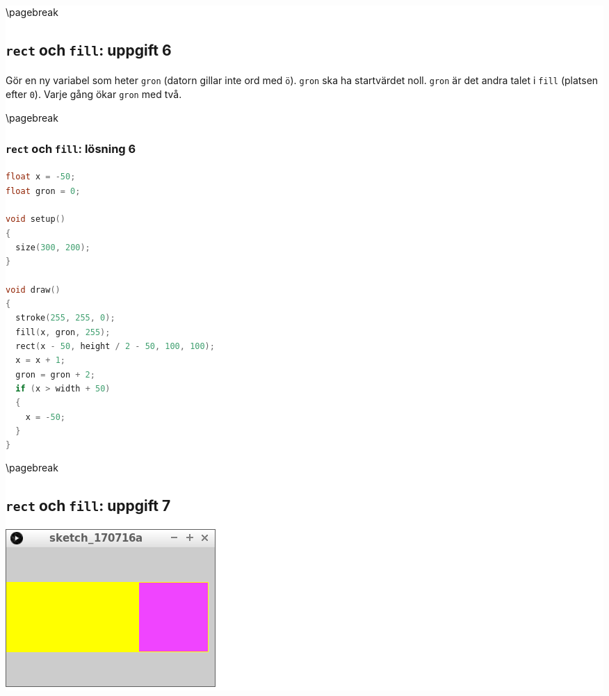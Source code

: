\pagebreak

## `rect` och `fill`: uppgift 6

Gör en ny variabel som heter `gron` (datorn gillar inte ord med `ö`).
`gron` ska ha startvärdet noll.
`gron` är det andra talet i `fill` (platsen efter `0`).
Varje gång ökar `gron` med två.

\pagebreak

### `rect` och `fill`: lösning 6

```c++
float x = -50;
float gron = 0;

void setup()
{
  size(300, 200);
}

void draw()
{
  stroke(255, 255, 0);
  fill(x, gron, 255);
  rect(x - 50, height / 2 - 50, 100, 100);
  x = x + 1;
  gron = gron + 2;
  if (x > width + 50)
  {
    x = -50;
  }
}
```
 
\pagebreak

## `rect` och `fill`: uppgift 7

![Uppdrag 7](RectFill7.png)
